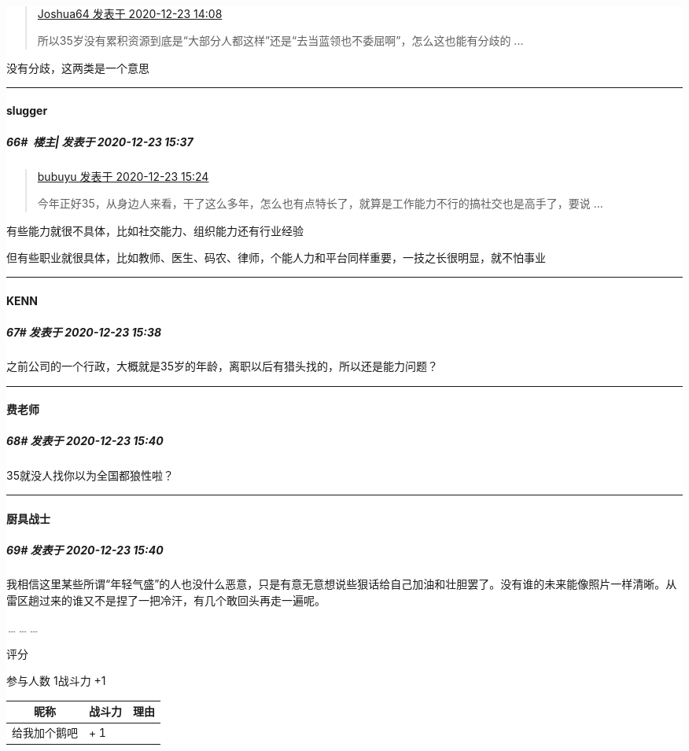 
<blockquote><a href="httphttps://bbs.saraba1st.com/2b/forum.php?mod=redirect&amp;goto=findpost&amp;pid=49818209&amp;ptid=1979150" target="_blank">Joshua64 发表于 2020-12-23 14:08</a>

所以35岁没有累积资源到底是“大部分人都这样”还是“去当蓝领也不委屈啊”，怎么这也能有分歧的 ...</blockquote>
没有分歧，这两类是一个意思


-----

####  slugger  
##### 66#         楼主| 发表于 2020-12-23 15:37


<blockquote><a href="httphttps://bbs.saraba1st.com/2b/forum.php?mod=redirect&amp;goto=findpost&amp;pid=49819043&amp;ptid=1979150" target="_blank">bubuyu 发表于 2020-12-23 15:24</a>

今年正好35，从身边人来看，干了这么多年，怎么也有点特长了，就算是工作能力不行的搞社交也是高手了，要说 ...</blockquote>
有些能力就很不具体，比如社交能力、组织能力还有行业经验


但有些职业就很具体，比如教师、医生、码农、律师，个能人力和平台同样重要，一技之长很明显，就不怕事业


-----

####  KENN  
##### 67#       发表于 2020-12-23 15:38


之前公司的一个行政，大概就是35岁的年龄，离职以后有猎头找的，所以还是能力问题？


-----

####  费老师  
##### 68#       发表于 2020-12-23 15:40


35就没人找你以为全国都狼性啦？


-----

####  厨具战士  
##### 69#       发表于 2020-12-23 15:40


我相信这里某些所谓“年轻气盛”的人也没什么恶意，只是有意无意想说些狠话给自己加油和壮胆罢了。没有谁的未来能像照片一样清晰。从雷区趟过来的谁又不是捏了一把冷汗，有几个敢回头再走一遍呢。


﹍﹍﹍

评分


 参与人数 1战斗力 +1

|昵称|战斗力|理由|
|----|---|---|
| 给我加个鹅吧| + 1||
